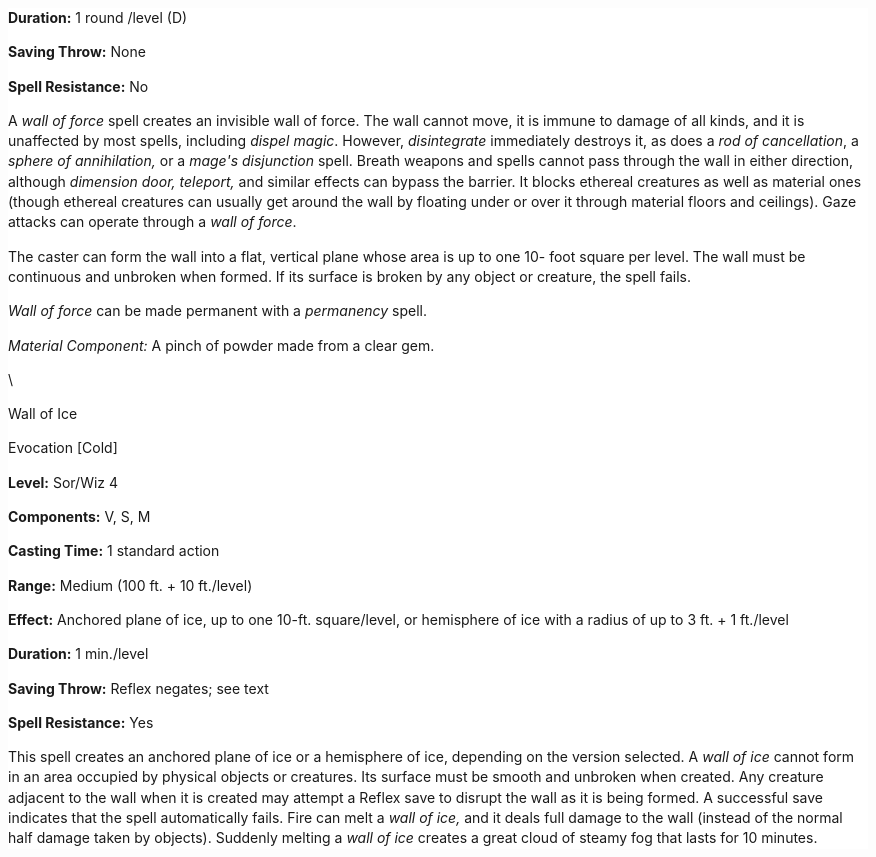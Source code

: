 **Duration:** 1 round /level (D)

**Saving Throw:** None

**Spell Resistance:** No

A *wall of force* spell creates an invisible wall of force. The wall
cannot move, it is immune to damage of all kinds, and it is unaffected
by most spells, including *dispel magic*. However, *disintegrate*
immediately destroys it, as does a *rod of cancellation*, a *sphere of
annihilation,* or a *mage's disjunction* spell. Breath weapons and
spells cannot pass through the wall in either direction, although
*dimension door, teleport,* and similar effects can bypass the barrier.
It blocks ethereal creatures as well as material ones (though ethereal
creatures can usually get around the wall by floating under or over it
through material floors and ceilings). Gaze attacks can operate through
a *wall of force*.

The caster can form the wall into a flat, vertical plane whose area is
up to one 10- foot square per level. The wall must be continuous and
unbroken when formed. If its surface is broken by any object or
creature, the spell fails.

*Wall of force* can be made permanent with a *permanency* spell.

*Material Component:* A pinch of powder made from a clear gem.

\

Wall of Ice

Evocation \[Cold\]

**Level:** Sor/Wiz 4

**Components:** V, S, M

**Casting Time:** 1 standard action

**Range:** Medium (100 ft. + 10 ft./level)

**Effect:** Anchored plane of ice, up to one 10-ft. square/level, or
hemisphere of ice with a radius of up to 3 ft. + 1 ft./level

**Duration:** 1 min./level

**Saving Throw:** Reflex negates; see text

**Spell Resistance:** Yes

This spell creates an anchored plane of ice or a hemisphere of ice,
depending on the version selected. A *wall of ice* cannot form in an
area occupied by physical objects or creatures. Its surface must be
smooth and unbroken when created. Any creature adjacent to the wall when
it is created may attempt a Reflex save to disrupt the wall as it is
being formed. A successful save indicates that the spell automatically
fails. Fire can melt a *wall of ice,* and it deals full damage to the
wall (instead of the normal half damage taken by objects). Suddenly
melting a *wall of ice* creates a great cloud of steamy fog that lasts
for 10 minutes.
